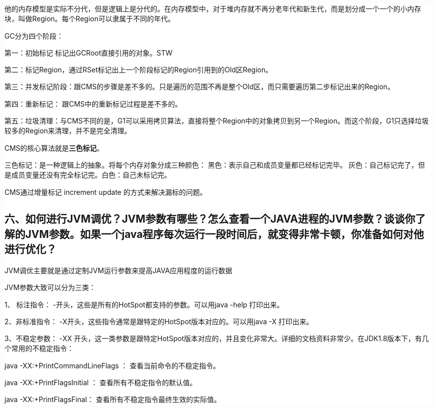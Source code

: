 他的内存模型是实际不分代，但是逻辑上是分代的。在内存模型中，对于堆内存就不再分老年代和新生代，而是划分成一个一个的小内存块，叫做Region。每个Region可以隶属于不同的年代。

GC分为四个阶段：

第一：初始标记 标记出GCRoot直接引用的对象。STW

第二：标记Region，通过RSet标记出上一个阶段标记的Region引用到的Old区Region。

第三：并发标记阶段：跟CMS的步骤是差不多的。只是遍历的范围不再是整个Old区，而只需要遍历第二步标记出来的Region。

第四：重新标记： 跟CMS中的重新标记过程是差不多的。

第五：垃圾清理：与CMS不同的是，G1可以采用拷贝算法，直接将整个Region中的对象拷贝到另一个Region。而这个阶段，G1只选择垃圾较多的Region来清理，并不是完全清理。



CMS的核心算法就是**三色标记**。

三色标记：是一种逻辑上的抽象。将每个内存对象分成三种颜色： 黑色：表示自己和成员变量都已经标记完毕。 灰色：自己标记完了，但是成员变量还没有完全标记完。白色：自己未标记完。

CMS通过增量标记 increment update 的方式来解决漏标的问题。



## 六、如何进行JVM调优？JVM参数有哪些？怎么查看一个JAVA进程的JVM参数？谈谈你了解的JVM参数。如果一个java程序每次运行一段时间后，就变得非常卡顿，你准备如何对他进行优化？

JVM调优主要就是通过定制JVM运行参数来提高JAVA应用程度的运行数据

JVM参数大致可以分为三类：

1、 标注指令： -开头，这些是所有的HotSpot都支持的参数。可以用java -help 打印出来。

2、非标准指令： -X开头，这些指令通常是跟特定的HotSpot版本对应的。可以用java -X 打印出来。

3、不稳定参数： -XX 开头，这一类参数是跟特定HotSpot版本对应的，并且变化非常大。详细的文档资料非常少。在JDK1.8版本下，有几个常用的不稳定指令：

 java -XX:+PrintCommandLineFlags ： 查看当前命令的不稳定指令。

java -XX:+PrintFlagsInitial ： 查看所有不稳定指令的默认值。

java -XX:+PrintFlagsFinal： 查看所有不稳定指令最终生效的实际值。

























